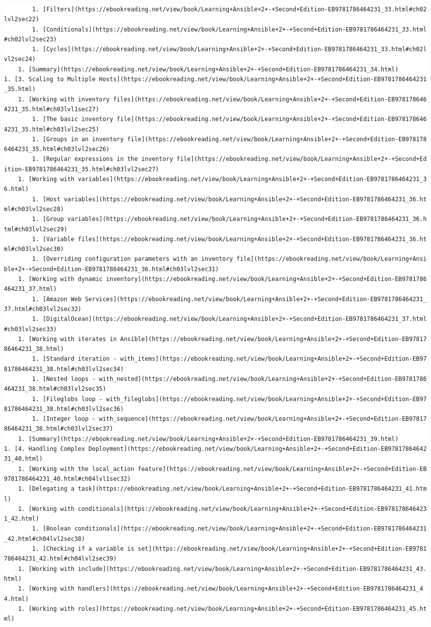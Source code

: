             1. [Filters](https://ebookreading.net/view/book/Learning+Ansible+2+-+Second+Edition-EB9781786464231_33.html#ch02lvl2sec22)
            1. [Conditionals](https://ebookreading.net/view/book/Learning+Ansible+2+-+Second+Edition-EB9781786464231_33.html#ch02lvl2sec23)
            1. [Cycles](https://ebookreading.net/view/book/Learning+Ansible+2+-+Second+Edition-EB9781786464231_33.html#ch02lvl2sec24)
        1. [Summary](https://ebookreading.net/view/book/Learning+Ansible+2+-+Second+Edition-EB9781786464231_34.html)
    1. [3. Scaling to Multiple Hosts](https://ebookreading.net/view/book/Learning+Ansible+2+-+Second+Edition-EB9781786464231_35.html)
        1. [Working with inventory files](https://ebookreading.net/view/book/Learning+Ansible+2+-+Second+Edition-EB9781786464231_35.html#ch03lvl1sec27)
            1. [The basic inventory file](https://ebookreading.net/view/book/Learning+Ansible+2+-+Second+Edition-EB9781786464231_35.html#ch03lvl2sec25)
            1. [Groups in an inventory file](https://ebookreading.net/view/book/Learning+Ansible+2+-+Second+Edition-EB9781786464231_35.html#ch03lvl2sec26)
            1. [Regular expressions in the inventory file](https://ebookreading.net/view/book/Learning+Ansible+2+-+Second+Edition-EB9781786464231_35.html#ch03lvl2sec27)
        1. [Working with variables](https://ebookreading.net/view/book/Learning+Ansible+2+-+Second+Edition-EB9781786464231_36.html)
            1. [Host variables](https://ebookreading.net/view/book/Learning+Ansible+2+-+Second+Edition-EB9781786464231_36.html#ch03lvl2sec28)
            1. [Group variables](https://ebookreading.net/view/book/Learning+Ansible+2+-+Second+Edition-EB9781786464231_36.html#ch03lvl2sec29)
            1. [Variable files](https://ebookreading.net/view/book/Learning+Ansible+2+-+Second+Edition-EB9781786464231_36.html#ch03lvl2sec30)
            1. [Overriding configuration parameters with an inventory file](https://ebookreading.net/view/book/Learning+Ansible+2+-+Second+Edition-EB9781786464231_36.html#ch03lvl2sec31)
        1. [Working with dynamic inventory](https://ebookreading.net/view/book/Learning+Ansible+2+-+Second+Edition-EB9781786464231_37.html)
            1. [Amazon Web Services](https://ebookreading.net/view/book/Learning+Ansible+2+-+Second+Edition-EB9781786464231_37.html#ch03lvl2sec32)
            1. [DigitalOcean](https://ebookreading.net/view/book/Learning+Ansible+2+-+Second+Edition-EB9781786464231_37.html#ch03lvl2sec33)
        1. [Working with iterates in Ansible](https://ebookreading.net/view/book/Learning+Ansible+2+-+Second+Edition-EB9781786464231_38.html)
            1. [Standard iteration - with_items](https://ebookreading.net/view/book/Learning+Ansible+2+-+Second+Edition-EB9781786464231_38.html#ch03lvl2sec34)
            1. [Nested loops - with_nested](https://ebookreading.net/view/book/Learning+Ansible+2+-+Second+Edition-EB9781786464231_38.html#ch03lvl2sec35)
            1. [Fileglobs loop - with_fileglobs](https://ebookreading.net/view/book/Learning+Ansible+2+-+Second+Edition-EB9781786464231_38.html#ch03lvl2sec36)
            1. [Integer loop - with_sequence](https://ebookreading.net/view/book/Learning+Ansible+2+-+Second+Edition-EB9781786464231_38.html#ch03lvl2sec37)
        1. [Summary](https://ebookreading.net/view/book/Learning+Ansible+2+-+Second+Edition-EB9781786464231_39.html)
    1. [4. Handling Complex Deployment](https://ebookreading.net/view/book/Learning+Ansible+2+-+Second+Edition-EB9781786464231_40.html)
        1. [Working with the local_action feature](https://ebookreading.net/view/book/Learning+Ansible+2+-+Second+Edition-EB9781786464231_40.html#ch04lvl1sec32)
        1. [Delegating a task](https://ebookreading.net/view/book/Learning+Ansible+2+-+Second+Edition-EB9781786464231_41.html)
        1. [Working with conditionals](https://ebookreading.net/view/book/Learning+Ansible+2+-+Second+Edition-EB9781786464231_42.html)
            1. [Boolean conditionals](https://ebookreading.net/view/book/Learning+Ansible+2+-+Second+Edition-EB9781786464231_42.html#ch04lvl2sec38)
            1. [Checking if a variable is set](https://ebookreading.net/view/book/Learning+Ansible+2+-+Second+Edition-EB9781786464231_42.html#ch04lvl2sec39)
        1. [Working with include](https://ebookreading.net/view/book/Learning+Ansible+2+-+Second+Edition-EB9781786464231_43.html)
        1. [Working with handlers](https://ebookreading.net/view/book/Learning+Ansible+2+-+Second+Edition-EB9781786464231_44.html)
        1. [Working with roles](https://ebookreading.net/view/book/Learning+Ansible+2+-+Second+Edition-EB9781786464231_45.html)